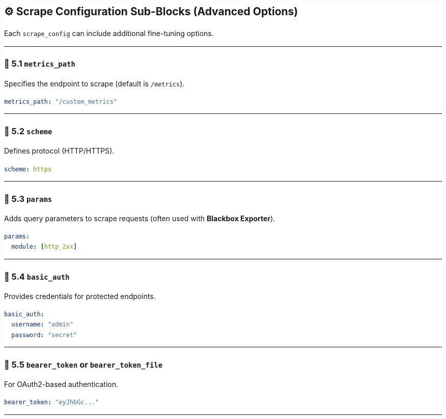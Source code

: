 
## ⚙️ **Scrape Configuration Sub-Blocks (Advanced Options)**

Each `scrape_config` can include additional fine-tuning options.

---

### 🧩 5.1 `metrics_path`

Specifies the endpoint to scrape (default is `/metrics`).

```yaml
metrics_path: "/custom_metrics"
```

---

### 🧩 5.2 `scheme`

Defines protocol (HTTP/HTTPS).

```yaml
scheme: https
```

---

### 🧩 5.3 `params`

Adds query parameters to scrape requests (often used with **Blackbox Exporter**).

```yaml
params:
  module: [http_2xx]
```

---

### 🧩 5.4 `basic_auth`

Provides credentials for protected endpoints.

```yaml
basic_auth:
  username: "admin"
  password: "secret"
```

---

### 🧩 5.5 `bearer_token` or `bearer_token_file`

For OAuth2-based authentication.

```yaml
bearer_token: "eyJhbGc..."
```

---